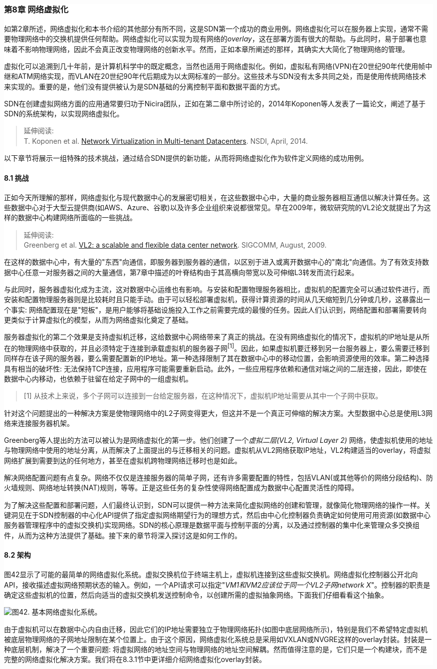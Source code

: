 ### 第8章 网络虚拟化

如第2章所述，网络虚拟化和本书介绍的其他部分有所不同，这是SDN第一个成功的商业用例。网络虚拟化可以在服务器上实现，通常不需要物理网络中的交换机提供任何帮助。网络虚拟化可以实现为现有网络的*overlay*，这在部署方面有很大的帮助。与此同时，易于部署也意味着不影响物理网络，因此不会真正改变物理网络的创新水平。然而，正如本章所阐述的那样，其确实大大简化了物理网络的管理。 

虚拟化可以追溯到几十年前，是计算机科学中的既定概念，当然也适用于网络虚拟化。例如，虚拟私有网络(VPN)在20世纪90年代使用帧中继和ATM网络实现，而VLAN在20世纪90年代后期成为以太网标准的一部分。这些技术与SDN没有太多共同之处，而是使用传统网络技术来实现的。重要的是，他们没有提供被认为是SDN基础的分离控制平面和数据平面的方式。

SDN在创建虚拟网络方面的应用通常要归功于Nicira团队，正如在第二章中所讨论的，2014年Koponen等人发表了一篇论文，阐述了基于SDN的系统架构，以实现网络虚拟化。

>延伸阅读:\
>T. Koponen et al. [Network Virtualization in Multi-tenant Datacenters](https://www.usenix.org/conference/nsdi14/technical-sessions/presentation/koponen). NSDI, April, 2014.

以下章节将展示一组特殊的技术挑战，通过结合SDN提供的新功能，从而将网络虚拟化作为软件定义网络的成功用例。

#### 8.1 挑战

正如今天所理解的那样，网络虚拟化与现代数据中心的发展密切相关，在这些数据中心中，大量的商业服务器相互通信以解决计算任务。这些数据中心对于大型云提供商(如AWS、Azure、谷歌)以及许多企业组织来说都很常见。早在2009年，微软研究院的VL2论文就提出了为这样的数据中心构建网络所面临的一些挑战。

>延伸阅读:\
>Greenberg et al. [VL2: a scalable and flexible data center network](https://dl.acm.org/doi/10.1145/1594977.1592576). SIGCOMM, August, 2009.

在这样的数据中心中，有大量的"东西"向通信，即服务器到服务器的通信，以区别于进入或离开数据中心的"南北"向通信。为了有效支持数据中心任意一对服务器之间的大量通信，第7章中描述的叶脊结构由于其高横向带宽以及可伸缩L3转发而流行起来。

与此同时，服务器虚拟化成为主流，这对数据中心运维也有影响。与安装和配置物理服务器相比，虚拟机的配置完全可以通过软件进行，而安装和配置物理服务器则是比较耗时且只能手动。由于可以轻松部署虚拟机，获得计算资源的时间从几天缩短到几分钟或几秒，这暴露出一个事实: 网络配置现在是"短板"，是用户能够将基础设施投入工作之前需要完成的最慢的任务。因此人们认识到，网络配置和部署需要转向更类似于计算虚拟化的模型，从而为网络虚拟化奠定了基础。 

服务器虚拟化的第二个效果是支持虚拟机迁移，这给数据中心网络带来了真正的挑战。在没有网络虚拟化的情况下，虚拟机的IP地址是从所在的物理网络中获取的，并且必须特定于连接到承载虚拟机的服务器子网<sup>[1]</sup>。因此，如果虚拟机要迁移到另一台服务器上，要么需要迁移到同样存在该子网的服务器，要么需要配置新的IP地址。第一种选择限制了其在数据中心中的移动位置，会影响资源使用的效率。第二种选择具有相当的破坏性: 无法保持TCP连接，应用程序可能需要重新启动。此外，一些应用程序依赖和通信对端之间的二层连接，因此，即使在数据中心内移动，也依赖于驻留在给定子网中的一组虚拟机。 

>[1] 从技术上来说，多个子网可以连接到一台给定服务器，在这种情况下，虚拟机IP地址需要从其中一个子网中获取。

针对这个问题提出的一种解决方案是使物理网络中的L2子网变得更大，但这并不是一个真正可伸缩的解决方案。大型数据中心总是使用L3网络来连接服务器机架。

Greenberg等人提出的方法可以被认为是网络虚拟化的第一步。他们创建了一个*虚拟二层(VL2, Virtual Layer 2)* 网络，使虚拟机使用的地址与物理网络中使用的地址分离，从而解决了上面提出的与迁移相关的问题。虚拟机从VL2网络获取IP地址，VL2构建适当的overlay，将虚拟网络扩展到需要到达的任何地方，甚至在虚拟机跨物理网络迁移时也是如此。

解决网络配置问题有点复杂。网络不仅仅是连接服务器的简单子网，还有许多需要配置的特性，包括VLAN(或其他等价的网络分段结构)、防火墙规则、网络地址转换(NAT)规则，等等。正是这些任务的复杂性使得网络配置成为数据中心配置灵活性的障碍。

为了解决这些配置和部署问题，人们最终认识到，SDN可以提供一种方法来简化虚拟网络的创建和管理，就像简化物理网络的操作一样。关键洞见在于SDN控制器的中心化API提供了指定虚拟网络期望行为的理想方式，然后由中心化控制器负责确定如何使用可用资源(如数据中心服务器管理程序中的虚拟交换机)实现网络。SDN的核心原理是数据平面与控制平面的分离，以及通过控制器的集中化来管理众多交换组件，从而为这种方法提供了基础。接下来的章节将深入探讨这是如何工作的。 

#### 8.2 架构

图42显示了可能的最简单的网络虚拟化系统。虚拟交换机位于终端主机上，虚拟机连接到这些虚拟交换机。网络虚拟化控制器公开北向API，接收描述虚拟网络预期状态的输入。例如，一个API请求可以指定"*VM1和VM2应该位于同一个VL2子网network X*"。控制器的职责是确定这些虚拟机的位置，然后向适当的虚拟交换机发送控制命令，以创建所需的虚拟抽象网络。下面我们仔细看看这个抽象。 

![图42. 基本网络虚拟化系统。](https://files.mdnice.com/user/28815/bbd333fa-5bcb-4e7c-b189-716dc6abb8e6.png)

由于虚拟机可以在数据中心内自由迁移，因此它们的IP地址需要独立于物理网络拓扑(如图中底层网络所示)，特别是我们不希望特定虚拟机被底层物理网络的子网地址限制在某个位置上。由于这个原因，网络虚拟化系统总是采用如VXLAN或NVGRE这样的overlay封装。封装是一种底层机制，解决了一个重要问题: 将虚拟网络的地址空间与物理网络的地址空间解耦。然而值得注意的是，它们只是一个构建块，而不是完整的网络虚拟化解决方案。我们将在8.3.1节中更详细介绍网络虚拟化overlay封装。 
